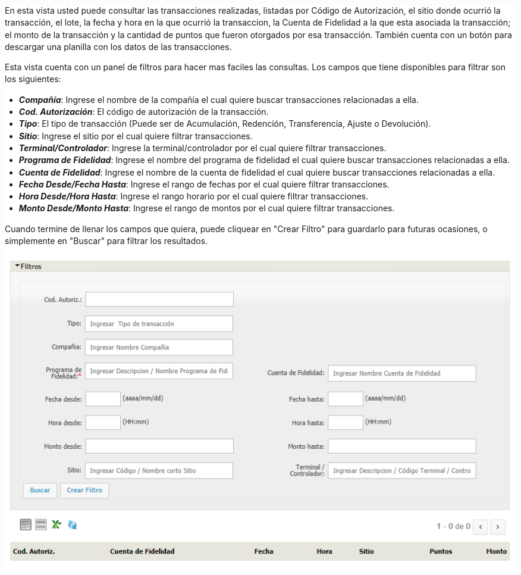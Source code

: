 En esta vista usted puede consultar las transacciones realizadas, listadas por Código de Autorización, el sitio donde ocurrió la transacción, el lote, la fecha y hora en la que ocurrió la transaccion, la Cuenta de Fidelidad a la que esta asociada la transacción; el monto de la transacción y la cantidad de puntos que fueron otorgados por esa transacción. También cuenta con un botón para descargar una planilla con los datos de las transacciones.

Esta vista cuenta con un panel de filtros para hacer mas faciles las consultas. Los campos que tiene disponibles para filtrar son los siguientes:

* ***Compañía***: Ingrese el nombre de la compañía el cual quiere buscar transacciones relacionadas a ella.
* ***Cod. Autorización***: El código de autorización de la transacción.
* ***Tipo***: El tipo de transacción (Puede ser de Acumulación, Redención, Transferencia, Ajuste o Devolución).
* ***Sitio***: Ingrese el sitio por el cual quiere filtrar transacciones.
* ***Terminal/Controlador***: Ingrese la terminal/controlador por el cual quiere filtrar transacciones.
* ***Programa de Fidelidad***: Ingrese el nombre del programa de fidelidad el cual quiere buscar transacciones relacionadas a ella.
* ***Cuenta de Fidelidad***: Ingrese el nombre de la cuenta de fidelidad el cual quiere buscar transacciones relacionadas a ella.
* ***Fecha Desde/Fecha Hasta***: Ingrese el rango de fechas por el cual quiere filtrar transacciones.
* ***Hora Desde/Hora Hasta***: Ingrese el rango horario por el cual quiere filtrar transacciones.
* ***Monto Desde/Monto Hasta***: Ingrese el rango de montos por el cual quiere filtrar transacciones.

Cuando termine de llenar los campos que quiera, puede cliquear en "Crear Filtro" para guardarlo para futuras ocasiones, o simplemente en "Buscar" para filtrar los resultados.

![Transacciones](Content/Includes/AN-Loyalty-UserManal-SP/transacciones.png)
